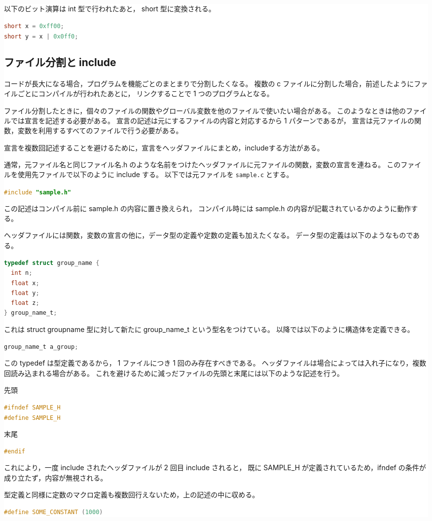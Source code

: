 以下のビット演算は int 型で行われたあと， short 型に変換される。
```c
short x = 0xff00;
short y = x | 0x0ff0;
```

## ファイル分割と include
コードが長大になる場合，プログラムを機能ごとのまとまりで分割したくなる。
複数の c ファイルに分割した場合，前述したようにファイルごとにコンパイルが行われたあとに，
リンクすることで 1 つのプログラムとなる。

ファイル分割したときに，個々のファイルの関数やグローバル変数を他のファイルで使いたい場合がある。
このようなときは他のファイルでは宣言を記述する必要がある。
宣言の記述は元にするファイルの内容と対応するから 1 パターンであるが，
宣言は元ファイルの関数，変数を利用するすべてのファイルで行う必要がある。

宣言を複数回記述することを避けるために，宣言をヘッダファイルにまとめ，includeする方法がある。

通常，元ファイル名と同じファイル名.h のような名前をつけたヘッダファイルに元ファイルの関数，変数の宣言を連ねる。
このファイルを使用先ファイルで以下のように include する。
以下では元ファイルを `sample.c` とする。

```c
#include "sample.h"
```

この記述はコンパイル前に sample.h の内容に置き換えられ，
コンパイル時には sample.h の内容が記載されているかのように動作する。

ヘッダファイルには関数，変数の宣言の他に，データ型の定義や定数の定義も加えたくなる。
データ型の定義は以下のようなものである。

```c
typedef struct group_name {
  int n;
  float x;
  float y;
  float z;
} group_name_t;
```

これは struct groupname 型に対して新たに group_name_t という型名をつけている。
以降では以下のように構造体を定義できる。

```c
group_name_t a_group;
```

この typedef は型定義であるから， 1 ファイルにつき 1 回のみ存在すべきである。
ヘッダファイルは場合によっては入れ子になり，複数回読み込まれる場合がある。
これを避けるために減っだファイルの先頭と末尾には以下のような記述を行う。

先頭
```c
#ifndef SAMPLE_H
#define SAMPLE_H
```

末尾
```c
#endif
```

これにより，一度 include されたヘッダファイルが 2 回目 include されると，
既に SAMPLE_H が定義されているため，ifndef の条件が成り立たず，内容が無視される。

型定義と同様に定数のマクロ定義も複数回行えないため，上の記述の中に収める。

```c
#define SOME_CONSTANT (1000)
```

